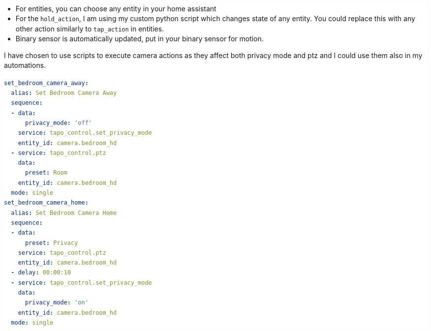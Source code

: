 - For entities, you can choose any entity in your home assistant
- For the `hold_action`, I am using my custom python script which changes state of any entity. You could replace this with any other action similarly to `tap_action` in entities.
- Binary sensor is automatically updated, put in your binary sensor for motion.

I have chosen to use scripts to execute camera actions as they affect both privacy mode and ptz and I could use them also in my automations.

```yaml
set_bedroom_camera_away:
  alias: Set Bedroom Camera Away
  sequence:
  - data:
      privacy_mode: 'off'
    service: tapo_control.set_privacy_mode
    entity_id: camera.bedroom_hd
  - service: tapo_control.ptz
    data:
      preset: Room
    entity_id: camera.bedroom_hd
  mode: single
set_bedroom_camera_home:
  alias: Set Bedroom Camera Home
  sequence:
  - data:
      preset: Privacy
    service: tapo_control.ptz
    entity_id: camera.bedroom_hd
  - delay: 00:00:10
  - service: tapo_control.set_privacy_mode
    data:
      privacy_mode: 'on'
    entity_id: camera.bedroom_hd
  mode: single
```
